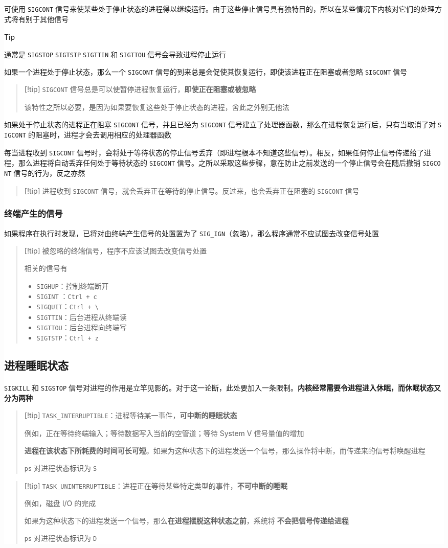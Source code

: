 可使用 `SIGCONT` 信号来使某些处于停止状态的进程得以继续运行。由于这些停止信号具有独特目的，所以在某些情况下内核对它们的处理方式将有别于其他信号

> [!tip] 
> 
> 通常是 `SIGSTOP` `SIGTSTP` `SIGTTIN` 和  `SIGTTOU` 信号会导致进程停止运行
> 

如果一个进程处于停止状态，那么一个 `SIGCONT` 信号的到来总是会促使其恢复运行，即使该进程正在阻塞或者忽略 `SIGCONT` 信号

> [!tip] `SIGCONT` 信号总是可以使暂停进程恢复运行，**即使正在阻塞或被忽略**
> 
> 该特性之所以必要，是因为如果要恢复这些处于停止状态的进程，舍此之外别无他法
> 

如果处于停止状态的进程正在阻塞 `SIGCONT` 信号，并且已经为 `SIGCONT` 信号建立了处理器函数，那么在进程恢复运行后，只有当取消了对 `SIGCONT` 的阻塞时，进程才会去调用相应的处理器函数

每当进程收到 `SIGCONT` 信号时，会将处于等待状态的停止信号丢弃（即进程根本不知道这些信号）。相反，如果任何停止信号传递给了进程，那么进程将自动丢弃任何处于等待状态的 `SIGCONT` 信号。之所以采取这些步骤，意在防止之前发送的一个停止信号会在随后撤销 `SIGCONT` 信号的行为，反之亦然

> [!tip] 进程收到 `SIGCONT` 信号，就会丢弃正在等待的停止信号。反过来，也会丢弃正在阻塞的 `SIGCONT` 信号

### 终端产生的信号

如果程序在执行时发现，已将对由终端产生信号的处置置为了 `SIG_IGN`（忽略），那么程序通常不应试图去改变信号处置

> [!tip] 被忽略的终端信号，程序不应该试图去改变信号处置
> 
> 相关的信号有
> + `SIGHUP`：控制终端断开
> + `SIGINT` ：`Ctrl + c`
> + `SIGQUIT`：`Ctrl + \`
> + `SIGTTIN`：后台进程从终端读
> + `SIGTTOU`：后台进程向终端写
> + `SIGTSTP`：`Ctrl + z`
> 

## 进程睡眠状态

`SIGKILL` 和 `SIGSTOP` 信号对进程的作用是立竿见影的。对于这一论断，此处要加入一条限制。**内核经常需要令进程进入休眠，而休眠状态又分为两种**

> [!tip] `TASK_INTERRUPTIBLE`：进程等待某一事件，**可中断的睡眠状态**
> 
> 例如，正在等待终端输入；等待数据写入当前的空管道；等待 System V 信号量值的增加
> 
> **进程在该状态下所耗费的时间可长可短**。如果为这种状态下的进程发送一个信号，那么操作将中断，而传递来的信号将唤醒进程
> 
> `ps` 对进程状态标识为 `S`
> 

> [!tip] `TASK_UNINTERRUPTIBLE`：进程正在等待某些特定类型的事件，**不可中断的睡眠**
> 
> 例如，磁盘 I/O 的完成
> 
> 如果为这种状态下的进程发送一个信号，那么**在进程摆脱这种状态之前**，系统将 **不会把信号传递给进程**
> 
> `ps` 对进程状态标识为 `D`
> 
